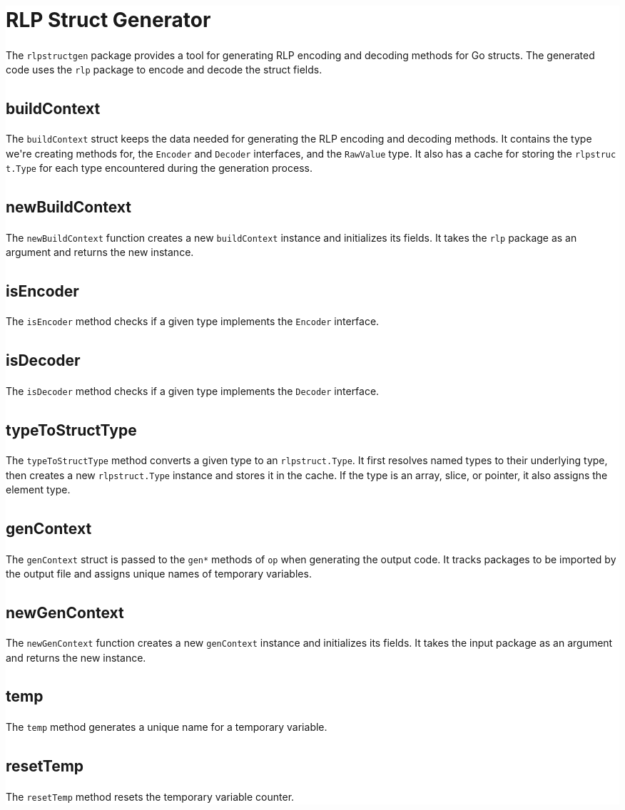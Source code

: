 # RLP Struct Generator

The `rlpstructgen` package provides a tool for generating RLP encoding and decoding methods for Go structs. The generated code uses the `rlp` package to encode and decode the struct fields.

## buildContext

The `buildContext` struct keeps the data needed for generating the RLP encoding and decoding methods. It contains the type we're creating methods for, the `Encoder` and `Decoder` interfaces, and the `RawValue` type. It also has a cache for storing the `rlpstruct.Type` for each type encountered during the generation process.

## newBuildContext

The `newBuildContext` function creates a new `buildContext` instance and initializes its fields. It takes the `rlp` package as an argument and returns the new instance.

## isEncoder

The `isEncoder` method checks if a given type implements the `Encoder` interface.

## isDecoder

The `isDecoder` method checks if a given type implements the `Decoder` interface.

## typeToStructType

The `typeToStructType` method converts a given type to an `rlpstruct.Type`. It first resolves named types to their underlying type, then creates a new `rlpstruct.Type` instance and stores it in the cache. If the type is an array, slice, or pointer, it also assigns the element type.

## genContext

The `genContext` struct is passed to the `gen*` methods of `op` when generating the output code. It tracks packages to be imported by the output file and assigns unique names of temporary variables.

## newGenContext

The `newGenContext` function creates a new `genContext` instance and initializes its fields. It takes the input package as an argument and returns the new instance.

## temp

The `temp` method generates a unique name for a temporary variable.

## resetTemp

The `resetTemp` method resets the temporary variable counter.
